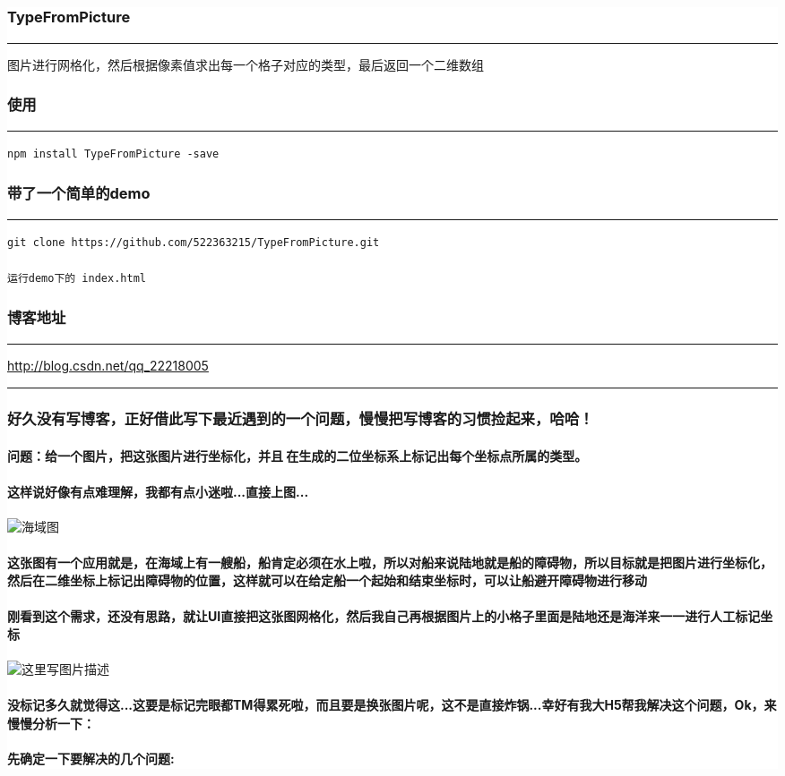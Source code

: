 ### TypeFromPicture


----------
图片进行网格化，然后根据像素值求出每一个格子对应的类型，最后返回一个二维数组

### 使用


----------


```
npm install TypeFromPicture -save
```


### 带了一个简单的demo

----------

```
git clone https://github.com/522363215/TypeFromPicture.git

运行demo下的 index.html
```

### 博客地址


----------
http://blog.csdn.net/qq_22218005


----------


### 好久没有写博客，正好借此写下最近遇到的一个问题，慢慢把写博客的习惯捡起来，哈哈！
#### 问题：给一个图片，把这张图片进行坐标化，并且 在生成的二位坐标系上标记出每个坐标点所属的类型。
#### 这样说好像有点难理解，我都有点小迷啦...直接上图...

![海域图](http://img.blog.csdn.net/20170311225334955?watermark/2/text/aHR0cDovL2Jsb2cuY3Nkbi5uZXQvcXFfMjIyMTgwMDU=/font/5a6L5L2T/fontsize/400/fill/I0JBQkFCMA==/dissolve/70/gravity/SouthEast)

#### 这张图有一个应用就是，在海域上有一艘船，船肯定必须在水上啦，所以对船来说陆地就是船的障碍物，所以目标就是把图片进行坐标化，然后在二维坐标上标记出障碍物的位置，这样就可以在给定船一个起始和结束坐标时，可以让船避开障碍物进行移动

#### 刚看到这个需求，还没有思路，就让UI直接把这张图网格化，然后我自己再根据图片上的小格子里面是陆地还是海洋来一一进行人工标记坐标
![这里写图片描述](http://img.blog.csdn.net/20170311230900476?watermark/2/text/aHR0cDovL2Jsb2cuY3Nkbi5uZXQvcXFfMjIyMTgwMDU=/font/5a6L5L2T/fontsize/400/fill/I0JBQkFCMA==/dissolve/70/gravity/SouthEast)
#### 没标记多久就觉得这...这要是标记完眼都TM得累死啦，而且要是换张图片呢，这不是直接炸锅...幸好有我大H5帮我解决这个问题，Ok，来慢慢分析一下：

#### 先确定一下要解决的几个问题:
